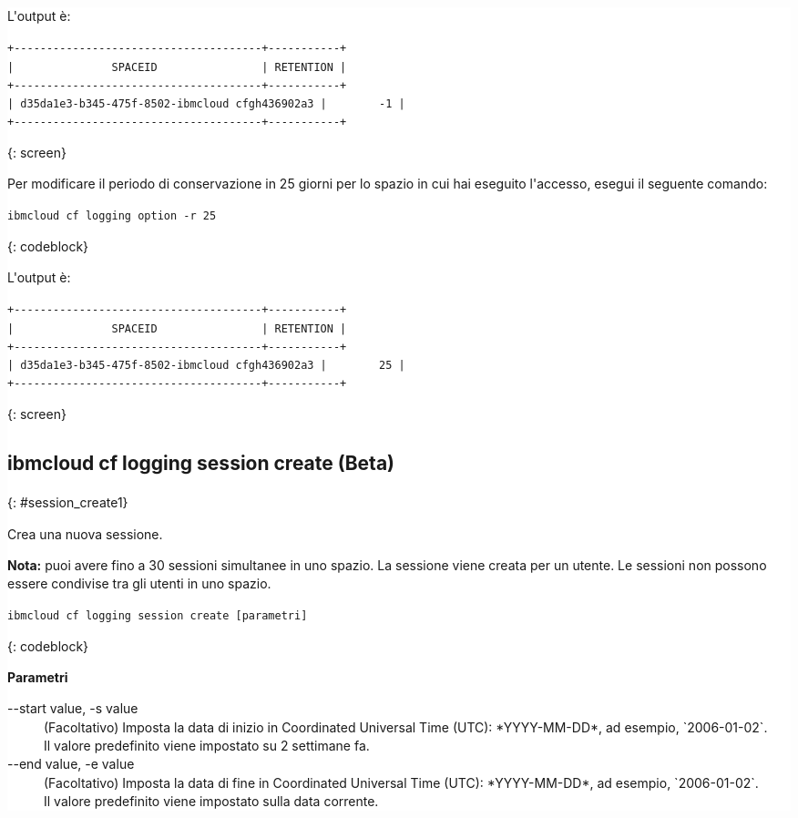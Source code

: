 L'output è:

```
+--------------------------------------+-----------+
|               SPACEID                | RETENTION |
+--------------------------------------+-----------+
| d35da1e3-b345-475f-8502-ibmcloud cfgh436902a3 |        -1 |
+--------------------------------------+-----------+
```
{: screen}


Per modificare il periodo di conservazione in 25 giorni per lo spazio in cui hai eseguito l'accesso, esegui il seguente comando:

```
ibmcloud cf logging option -r 25
```
{: codeblock}

L'output è:

```
+--------------------------------------+-----------+
|               SPACEID                | RETENTION |
+--------------------------------------+-----------+
| d35da1e3-b345-475f-8502-ibmcloud cfgh436902a3 |        25 |
+--------------------------------------+-----------+
```
{: screen}


## ibmcloud cf logging session create (Beta)
{: #session_create1}

Crea una nuova sessione.

**Nota:** puoi avere fino a 30 sessioni simultanee in uno spazio. La sessione viene creata per un utente. Le sessioni non possono essere condivise tra gli utenti in uno spazio.

```
ibmcloud cf logging session create [parametri]
```
{: codeblock}

**Parametri**

<dl>
  <dt>--start value, -s value</dt>
  <dd>(Facoltativo) Imposta la data di inizio in Coordinated Universal Time (UTC): *YYYY-MM-DD*, ad esempio, `2006-01-02`. <br>Il valore predefinito viene impostato su 2 settimane fa.
  </dd>
  
  <dt>--end value, -e value</dt>
  <dd>(Facoltativo) Imposta la data di fine in Coordinated Universal Time (UTC): *YYYY-MM-DD*, ad esempio, `2006-01-02`. <br>Il valore predefinito viene impostato sulla data corrente.
  </dd>
  